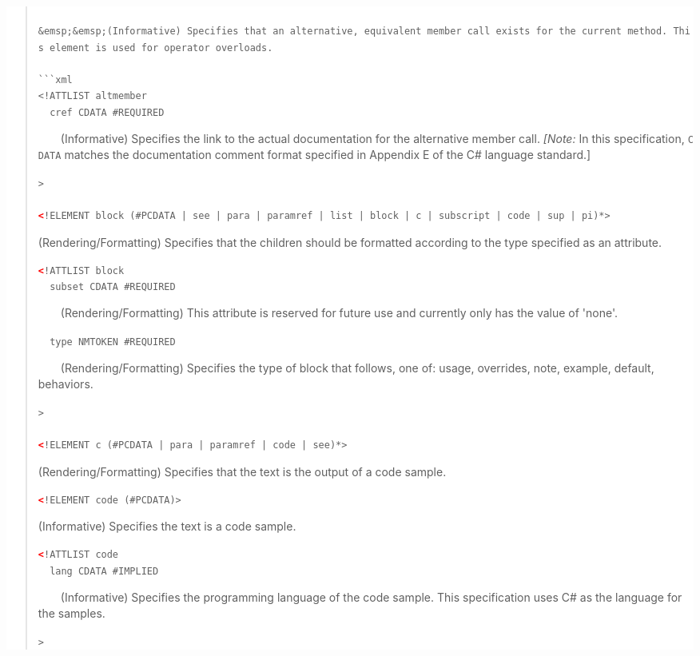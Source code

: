 > ```
> 
> &emsp;&emsp;(Informative) Specifies that an alternative, equivalent member call exists for the current method. This element is used for operator overloads.
> 
> ```xml
> <!ATTLIST altmember
>   cref CDATA #REQUIRED
> ```
> 
> &emsp;&emsp;(Informative) Specifies the link to the actual documentation for the alternative member call. _[Note:_ In this specification, `CDATA` matches the documentation comment format specified in Appendix E of the C# language standard.]
> 
> ```xml
> >
> 
> <!ELEMENT block (#PCDATA | see | para | paramref | list | block | c | subscript | code | sup | pi)*>
> ```
> 
> (Rendering/Formatting) Specifies that the children should be formatted according to the type specified as an attribute.
> 
> ```xml
> <!ATTLIST block
>   subset CDATA #REQUIRED
> ```
> 
> &emsp;&emsp;(Rendering/Formatting) This attribute is reserved for future use and currently only has the value of 'none'.
> 
> ```xml
>   type NMTOKEN #REQUIRED
> ```
> 
> &emsp;&emsp;(Rendering/Formatting) Specifies the type of block that follows, one of: usage, overrides, note, example, default, behaviors.
> 
> ```xml
> >
> 
> <!ELEMENT c (#PCDATA | para | paramref | code | see)*>
> ```
> 
> (Rendering/Formatting) Specifies that the text is the output of a code sample.
> 
> ```xml
> <!ELEMENT code (#PCDATA)>
> ```
> 
> (Informative) Specifies the text is a code sample.
> 
> ```xml
> <!ATTLIST code
>   lang CDATA #IMPLIED
> ```
> 
> &emsp;&emsp;(Informative) Specifies the programming language of the code sample. This specification uses C# as the language for the samples.
> 
> ```xml
> >
> 